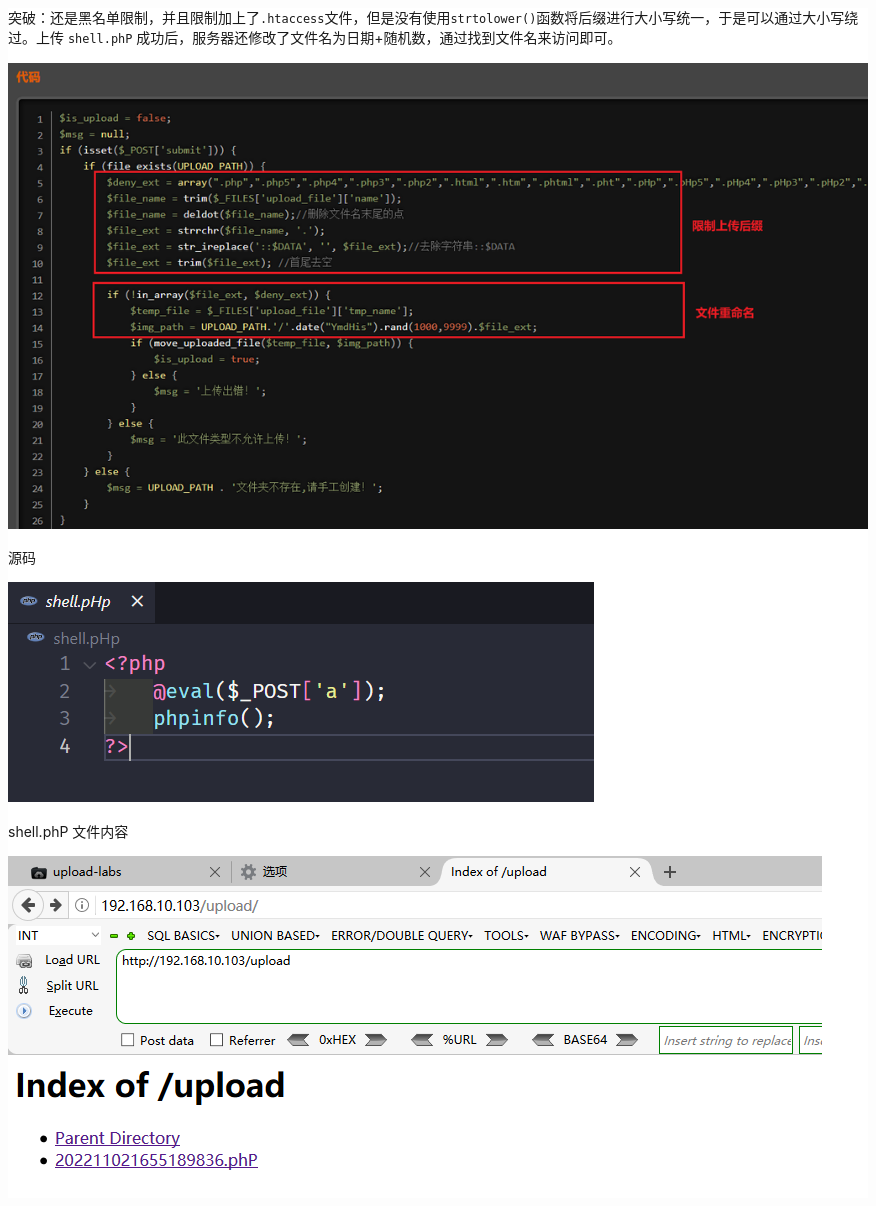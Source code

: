 突破：还是黑名单限制，并且限制加上了`.htaccess`文件，但是没有使用`strtolower()`函数将后缀进行大小写统一，于是可以通过大小写绕过。上传 `shell.phP` 成功后，服务器还修改了文件名为日期+随机数，通过找到文件名来访问即可。

![源码](./images/file_upload-12.png)

源码

![shell.phP 文件内容](./images/file_upload-13.png)

shell.phP 文件内容

![找到上传文件的目录](./images/file_upload-14.png)
